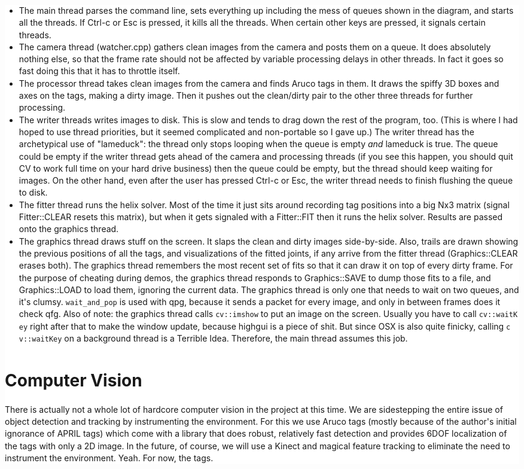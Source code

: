 
- The main thread parses the command line, sets everything up including the mess
  of queues shown in the diagram, and starts all the threads. If Ctrl-c or Esc
  is pressed, it kills all the threads. When certain other keys are pressed, it
  signals certain threads.
- The camera thread (watcher.cpp) gathers clean images from the camera and posts
  them on a queue. It does absolutely nothing else, so that the frame rate
  should not be affected by variable processing delays in other threads. In fact
  it goes so fast doing this that it has to throttle itself.
- The processor thread takes clean images from the camera and finds Aruco tags
  in them. It draws the spiffy 3D boxes and axes on the tags, making a dirty
  image. Then it pushes out the clean/dirty pair to the other three threads for
  further processing.
- The writer threads writes images to disk. This is slow and tends to drag down
  the rest of the program, too. (This is where I had hoped to use thread
  priorities, but it seemed complicated and non-portable so I gave up.) The
  writer thread has the archetypical use of "lameduck": the thread only stops
  looping when the queue is empty _and_ lameduck is true. The queue could be
  empty if the writer thread gets ahead of the camera and processing threads (if
  you see this happen, you should quit CV to work full time on your hard drive
  business) then the queue could be empty, but the thread should keep waiting
  for images. On the other hand, even after the user has pressed Ctrl-c or Esc,
  the writer thread needs to finish flushing the queue to disk.
- The fitter thread runs the helix solver. Most of the time it just sits around
  recording tag positions into a big Nx3 matrix (signal Fitter::CLEAR resets
  this matrix), but when it gets signaled with a Fitter::FIT then it runs the
  helix solver. Results are passed onto the graphics thread.
- The graphics thread draws stuff on the screen. It slaps the clean and dirty
  images side-by-side. Also, trails are drawn showing the previous positions of
  all the tags, and visualizations of the fitted joints, if any arrive from the
  fitter thread (Graphics::CLEAR erases both). The graphics thread remembers the
  most recent set of fits so that it can draw it on top of every dirty frame.
  For the purpose of cheating during demos, the graphics thread responds to
  Graphics::SAVE to dump those fits to a file, and Graphics::LOAD to load them,
  ignoring the current data. The graphics thread is only one that needs to wait
  on two queues, and it's clumsy. `wait_and_pop` is used with qpg, because it
  sends a packet for every image, and only in between frames does it check qfg.
  Also of note: the graphics thread calls `cv::imshow` to put an image on the
  screen. Usually you have to call `cv::waitKey` right after that to make the
  window update, because highgui is a piece of shit. But since OSX is also quite
  finicky, calling `cv::waitKey` on a background thread is a Terrible Idea.
  Therefore, the main thread assumes this job.

Computer Vision
===============
There is actually not a whole lot of hardcore computer vision in the project at
this time. We are sidestepping the entire issue of object detection and tracking
by instrumenting the environment. For this we use Aruco tags (mostly because of
the author's initial ignorance of APRIL tags) which come with a library that
does robust, relatively fast detection and provides 6DOF localization of the
tags with only a 2D image. In the future, of course, we will use a Kinect and
magical feature tracking to eliminate the need to instrument the environment.
Yeah. For now, the tags.
